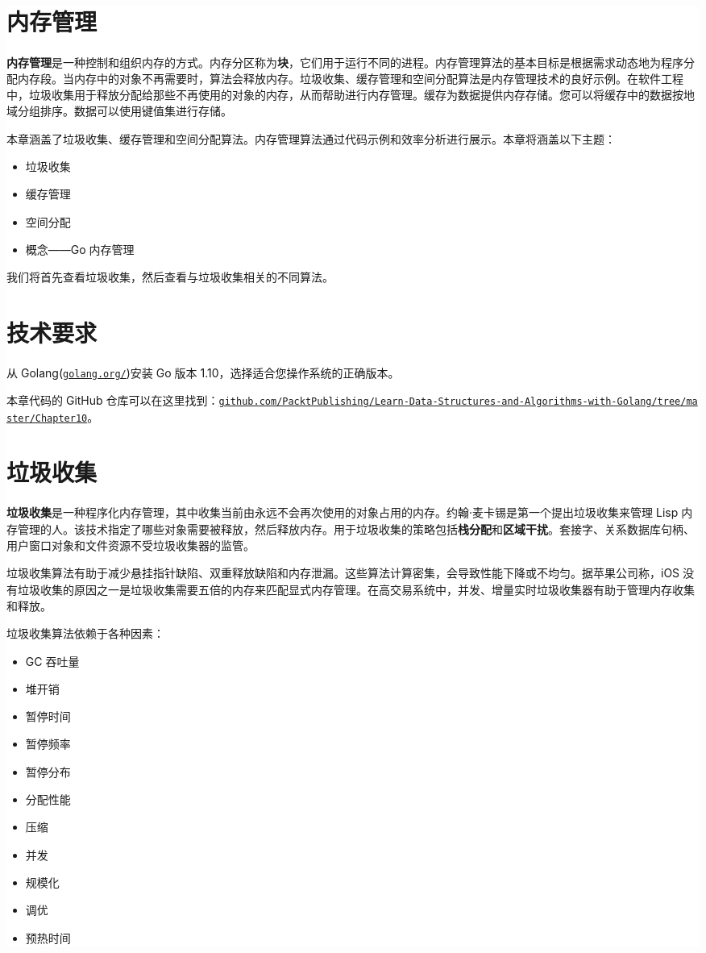 # 内存管理

**内存管理**是一种控制和组织内存的方式。内存分区称为**块**，它们用于运行不同的进程。内存管理算法的基本目标是根据需求动态地为程序分配内存段。当内存中的对象不再需要时，算法会释放内存。垃圾收集、缓存管理和空间分配算法是内存管理技术的良好示例。在软件工程中，垃圾收集用于释放分配给那些不再使用的对象的内存，从而帮助进行内存管理。缓存为数据提供内存存储。您可以将缓存中的数据按地域分组排序。数据可以使用键值集进行存储。

本章涵盖了垃圾收集、缓存管理和空间分配算法。内存管理算法通过代码示例和效率分析进行展示。本章将涵盖以下主题：

+   垃圾收集

+   缓存管理

+   空间分配

+   概念——Go 内存管理

我们将首先查看垃圾收集，然后查看与垃圾收集相关的不同算法。

# 技术要求

从 Golang([`golang.org/`](https://golang.org/))安装 Go 版本 1.10，选择适合您操作系统的正确版本。

本章代码的 GitHub 仓库可以在这里找到：[`github.com/PacktPublishing/Learn-Data-Structures-and-Algorithms-with-Golang/tree/master/Chapter10`](https://github.com/PacktPublishing/Learn-Data-Structures-and-Algorithms-with-Golang/tree/master/Chapter10)。

# 垃圾收集

**垃圾收集**是一种程序化内存管理，其中收集当前由永远不会再次使用的对象占用的内存。约翰·麦卡锡是第一个提出垃圾收集来管理 Lisp 内存管理的人。该技术指定了哪些对象需要被释放，然后释放内存。用于垃圾收集的策略包括**栈分配**和**区域干扰**。套接字、关系数据库句柄、用户窗口对象和文件资源不受垃圾收集器的监管。

垃圾收集算法有助于减少悬挂指针缺陷、双重释放缺陷和内存泄漏。这些算法计算密集，会导致性能下降或不均匀。据苹果公司称，iOS 没有垃圾收集的原因之一是垃圾收集需要五倍的内存来匹配显式内存管理。在高交易系统中，并发、增量实时垃圾收集器有助于管理内存收集和释放。

垃圾收集算法依赖于各种因素：

+   GC 吞吐量

+   堆开销

+   暂停时间

+   暂停频率

+   暂停分布

+   分配性能

+   压缩

+   并发

+   规模化

+   调优

+   预热时间
